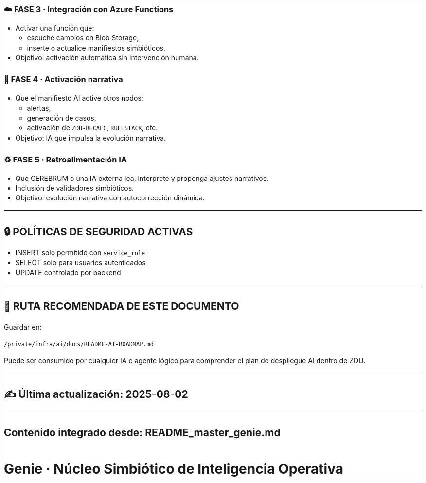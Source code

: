 ### ☁️ FASE 3 · Integración con Azure Functions

- Activar una función que:
    - escuche cambios en Blob Storage,
    - inserte o actualice manifiestos simbióticos.
- Objetivo: activación automática sin intervención humana.

### 🧠 FASE 4 · Activación narrativa

- Que el manifiesto AI active otros nodos:
    - alertas,
    - generación de casos,
    - activación de `ZDU-RECALC`, `RULESTACK`, etc.
- Objetivo: IA que impulsa la evolución narrativa.

### ♻️ FASE 5 · Retroalimentación IA

- Que CEREBRUM o una IA externa lea, interprete y proponga ajustes narrativos.
- Inclusión de validadores simbióticos.
- Objetivo: evolución narrativa con autocorrección dinámica.

---

## 🔒 POLÍTICAS DE SEGURIDAD ACTIVAS

- INSERT solo permitido con `service_role`
- SELECT solo para usuarios autenticados
- UPDATE controlado por backend

---

## 📂 RUTA RECOMENDADA DE ESTE DOCUMENTO

Guardar en:

```
/private/infra/ai/docs/README-AI-ROADMAP.md
```

Puede ser consumido por cualquier IA o agente lógico para comprender el plan de despliegue AI dentro de ZDU.

---

## ✍️ Última actualización: 2025-08-02


---

## Contenido integrado desde: README_master_genie.md

# Genie · Núcleo Simbiótico de Inteligencia Operativa
